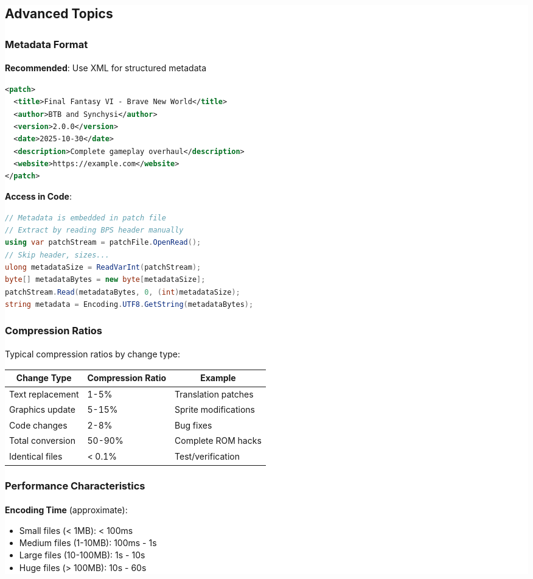 
## Advanced Topics

### Metadata Format

**Recommended**: Use XML for structured metadata

```xml
<patch>
  <title>Final Fantasy VI - Brave New World</title>
  <author>BTB and Synchysi</author>
  <version>2.0.0</version>
  <date>2025-10-30</date>
  <description>Complete gameplay overhaul</description>
  <website>https://example.com</website>
</patch>
```

**Access in Code**:
```csharp
// Metadata is embedded in patch file
// Extract by reading BPS header manually
using var patchStream = patchFile.OpenRead();
// Skip header, sizes...
ulong metadataSize = ReadVarInt(patchStream);
byte[] metadataBytes = new byte[metadataSize];
patchStream.Read(metadataBytes, 0, (int)metadataSize);
string metadata = Encoding.UTF8.GetString(metadataBytes);
```

### Compression Ratios

Typical compression ratios by change type:

| Change Type | Compression Ratio | Example |
|-------------|------------------|---------|
| Text replacement | 1-5% | Translation patches |
| Graphics update | 5-15% | Sprite modifications |
| Code changes | 2-8% | Bug fixes |
| Total conversion | 50-90% | Complete ROM hacks |
| Identical files | < 0.1% | Test/verification |

### Performance Characteristics

**Encoding Time** (approximate):
- Small files (< 1MB): < 100ms
- Medium files (1-10MB): 100ms - 1s
- Large files (10-100MB): 1s - 10s
- Huge files (> 100MB): 10s - 60s
